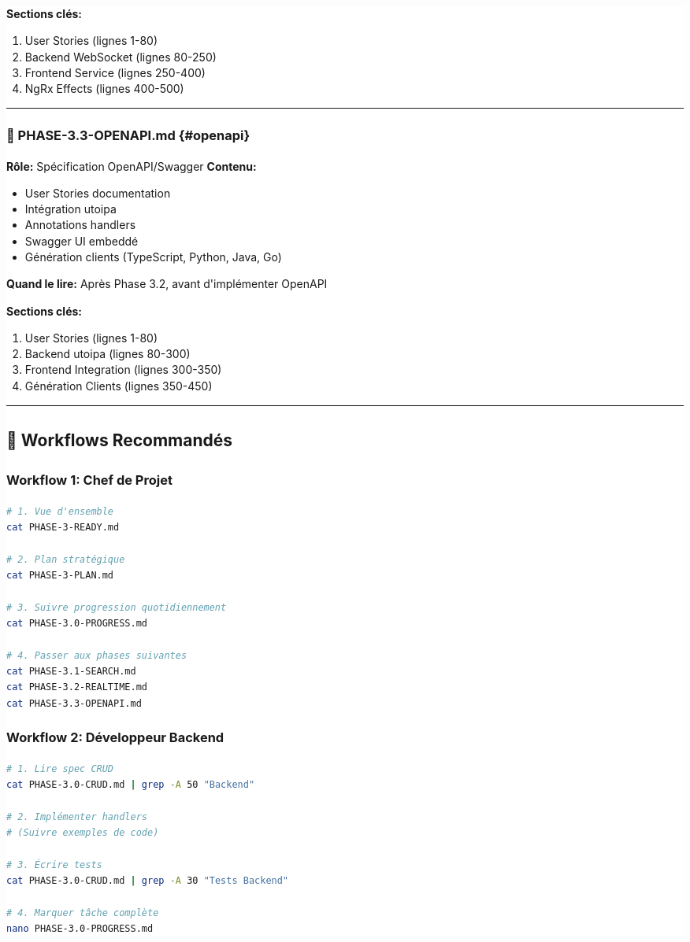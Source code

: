 **Sections clés:**
1. User Stories (lignes 1-80)
2. Backend WebSocket (lignes 80-250)
3. Frontend Service (lignes 250-400)
4. NgRx Effects (lignes 400-500)

---

### 📝 PHASE-3.3-OPENAPI.md {#openapi}
**Rôle:** Spécification OpenAPI/Swagger
**Contenu:**
- User Stories documentation
- Intégration utoipa
- Annotations handlers
- Swagger UI embeddé
- Génération clients (TypeScript, Python, Java, Go)

**Quand le lire:** Après Phase 3.2, avant d'implémenter OpenAPI

**Sections clés:**
1. User Stories (lignes 1-80)
2. Backend utoipa (lignes 80-300)
3. Frontend Integration (lignes 300-350)
4. Génération Clients (lignes 350-450)

---

## 🎯 Workflows Recommandés

### Workflow 1: Chef de Projet

```bash
# 1. Vue d'ensemble
cat PHASE-3-READY.md

# 2. Plan stratégique
cat PHASE-3-PLAN.md

# 3. Suivre progression quotidiennement
cat PHASE-3.0-PROGRESS.md

# 4. Passer aux phases suivantes
cat PHASE-3.1-SEARCH.md
cat PHASE-3.2-REALTIME.md
cat PHASE-3.3-OPENAPI.md
```

### Workflow 2: Développeur Backend

```bash
# 1. Lire spec CRUD
cat PHASE-3.0-CRUD.md | grep -A 50 "Backend"

# 2. Implémenter handlers
# (Suivre exemples de code)

# 3. Écrire tests
cat PHASE-3.0-CRUD.md | grep -A 30 "Tests Backend"

# 4. Marquer tâche complète
nano PHASE-3.0-PROGRESS.md
```
